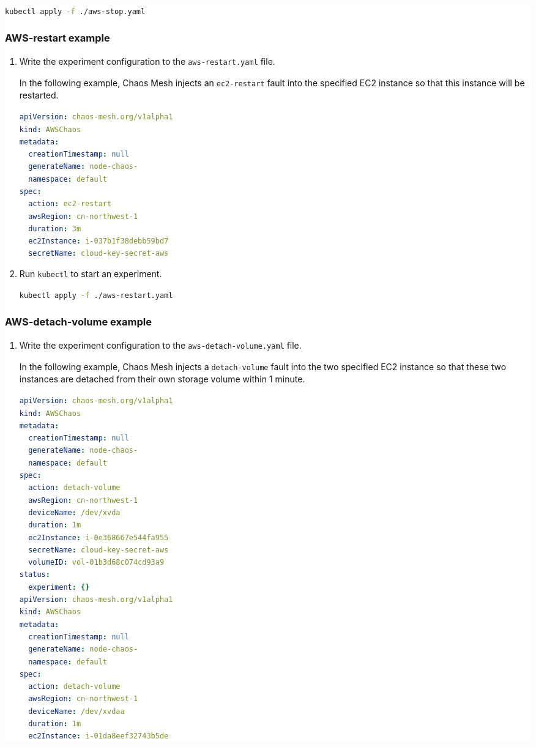    ```bash
   kubectl apply -f ./aws-stop.yaml
   ```

### AWS-restart example

1. Write the experiment configuration to the `aws-restart.yaml` file.

   In the following example, Chaos Mesh injects an `ec2-restart` fault into the specified EC2 instance so that this instance will be restarted.

   ```yaml
   apiVersion: chaos-mesh.org/v1alpha1
   kind: AWSChaos
   metadata:
     creationTimestamp: null
     generateName: node-chaos-
     namespace: default
   spec:
     action: ec2-restart
     awsRegion: cn-northwest-1
     duration: 3m
     ec2Instance: i-037b1f38debb59bd7
     secretName: cloud-key-secret-aws
   ```

2. Run `kubectl` to start an experiment.

   ```bash
   kubectl apply -f ./aws-restart.yaml
   ```

### AWS-detach-volume example

1. Write the experiment configuration to the `aws-detach-volume.yaml` file.

   In the following example, Chaos Mesh injects a `detach-volume` fault into the two specified EC2 instance so that these two instances are detached from their own storage volume within 1 minute.

   ```yaml
   apiVersion: chaos-mesh.org/v1alpha1
   kind: AWSChaos
   metadata:
     creationTimestamp: null
     generateName: node-chaos-
     namespace: default
   spec:
     action: detach-volume
     awsRegion: cn-northwest-1
     deviceName: /dev/xvda
     duration: 1m
     ec2Instance: i-0e368667e544fa955
     secretName: cloud-key-secret-aws
     volumeID: vol-01b3d68c074cd93a9
   status:
     experiment: {}
   apiVersion: chaos-mesh.org/v1alpha1
   kind: AWSChaos
   metadata:
     creationTimestamp: null
     generateName: node-chaos-
     namespace: default
   spec:
     action: detach-volume
     awsRegion: cn-northwest-1
     deviceName: /dev/xvdaa
     duration: 1m
     ec2Instance: i-01da8eef32743b5de
   ```